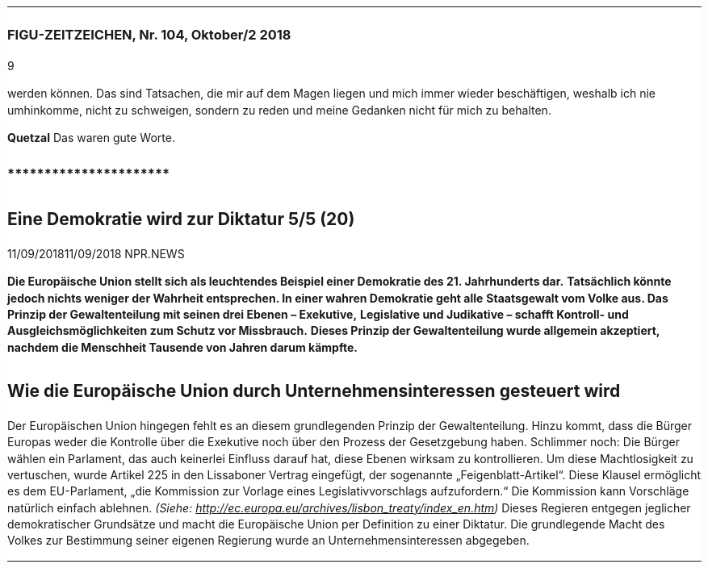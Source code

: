 
-----

### FIGU-ZEITZEICHEN, Nr. 104, Oktober/2 2018


9


werden können. Das sind Tatsachen, die mir auf dem Magen liegen und mich immer wieder beschäftigen, weshalb ich
nie umhinkomme, nicht zu schweigen, sondern zu reden und meine Gedanken nicht für mich zu behalten.

**Quetzal** Das waren gute Worte.
### **********************

## Eine Demokratie wird zur Diktatur 5/5 (20)
11/09/201811/09/2018 NPR.NEWS

**Die Europäische Union stellt sich als leuchtendes Beispiel einer Demokratie des 21. Jahrhunderts dar.**
**Tatsächlich könnte jedoch nichts weniger der Wahrheit entsprechen. In einer wahren Demokratie geht alle**
**Staatsgewalt vom Volke aus. Das Prinzip der Gewaltenteilung mit seinen drei Ebenen – Exekutive,**
**Legislative und Judikative – schafft Kontroll- und Ausgleichsmöglichkeiten zum Schutz vor Missbrauch.**
**Dieses Prinzip der Gewaltenteilung wurde allgemein akzeptiert,**
**nachdem die Menschheit Tausende von Jahren darum kämpfte.**

## Wie die Europäische Union durch Unternehmensinteressen gesteuert wird

Der Europäischen Union hingegen fehlt es an diesem grundlegenden Prinzip der Gewaltenteilung. Hinzu kommt, dass
die Bürger Europas weder die Kontrolle über die Exekutive noch über den Prozess der Gesetzgebung haben.
Schlimmer noch: Die Bürger wählen ein Parlament, das auch keinerlei Einfluss darauf hat, diese Ebenen wirksam zu
kontrollieren.
Um diese Machtlosigkeit zu vertuschen, wurde Artikel 225 in den Lissaboner Vertrag eingefügt, der sogenannte
„Feigenblatt-Artikel“. Diese Klausel ermöglicht es dem EU-Parlament, „die Kommission zur Vorlage eines
Legislativvorschlags aufzufordern.“ Die Kommission kann Vorschläge natürlich einfach ablehnen. _(Siehe:_
_http://ec.europa.eu/archives/lisbon_treaty/index_en.htm)_ Dieses Regieren entgegen jeglicher demokratischer
Grundsätze und macht die Europäische Union per Definition zu einer Diktatur. Die grundlegende Macht des Volkes zur
Bestimmung seiner eigenen Regierung wurde an Unternehmensinteressen abgegeben.


-----
